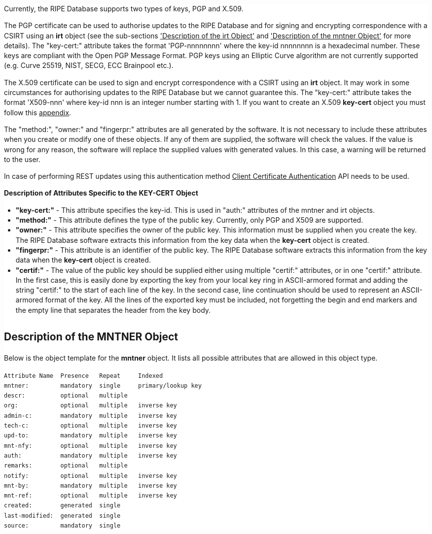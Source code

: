 Currently, the RIPE Database supports two types of keys, PGP and X.509.

The PGP certificate can be used to authorise updates to the RIPE Database and for signing and encrypting correspondence with a CSIRT using an **irt** object (see the sub-sections ['Description of the irt Object'](#description-of-the-irt-object) and ['Description of the mntner Object'](#description-of-the-mntner-object) for more details). The "key-cert:" attribute takes the format 'PGP-nnnnnnnn' where the key-id nnnnnnnn is a hexadecimal number. These keys are compliant with the Open PGP Message Format. PGP keys using an Elliptic Curve algorithm are not currently supported (e.g. Curve 25519, NIST, SECG, ECC Brainpool etc.).

The X.509 certificate can be used to sign and encrypt correspondence with a CSIRT using an **irt** object. It may work in some circumstances for authorising updates to the RIPE Database but we cannot guarantee this. The "key-cert:" attribute takes the format 'X509-nnn' where key-id nnn is an integer number starting with 1. 
If you want to create an X.509 **key-cert** object you must follow this [appendix](../Appendices/Appendix-I--Client-Certificate-Authentication/#appendix-i-client-certificate-authentication).

The "method:", "owner:" and "fingerpr:" attributes are all generated by the software. It is not necessary to include these attributes when you create or modify one of these objects. If any of them are supplied, the software will check the values. If the value is wrong for any reason, the software will replace the supplied values with generated values. In this case, a warning will be returned to the user.

In case of performing REST updates using this authentication method [Client Certificate Authentication](../Update-Methods/RESTful-API/#client-certificate-authentication) API needs to be used. 

**Description of Attributes Specific to the KEY-CERT Object**


* **"key-cert:"** - This attribute specifies the key-id. This is used in "auth:" attributes of the mntner and irt objects.
* **"method:"** - This attribute defines the type of the public key. Currently, only PGP and X509 are supported.
* **"owner:"** - This attribute specifies the owner of the public key. This information must be supplied when you create the key. The RIPE Database software extracts this information from the key data when the **key-cert** object is created.
* **"fingerpr:"** - This attribute is an identifier of the public key. The RIPE Database software extracts this information from the key data when the **key-cert** object is created.
* **"certif:"** - The value of the public key should be supplied either using multiple "certif:" attributes, or in one "certif:" attribute. In the first case, this is easily done by exporting the key from your local key ring in ASCII-armored format and adding the string "certif:" to the start of each line of the key. In the second case, line continuation should be used to represent an ASCII-armored format of the key. All the lines of the exported key must be included, not forgetting the begin and end markers and the empty line that separates the header from the key body.



## Description of the MNTNER Object

Below is the object template for the **mntner** object. It lists all possible attributes that are allowed in this object type.

    Attribute Name  Presence   Repeat     Indexed
    mntner:         mandatory  single     primary/lookup key
    descr:          optional   multiple  
    org:            optional   multiple   inverse key
    admin-c:        mandatory  multiple   inverse key
    tech-c:         optional   multiple   inverse key
    upd-to:         mandatory  multiple   inverse key
    mnt-nfy:        optional   multiple   inverse key
    auth:           mandatory  multiple   inverse key
    remarks:        optional   multiple  
    notify:         optional   multiple   inverse key
    mnt-by:         mandatory  multiple   inverse key
    mnt-ref:        optional   multiple   inverse key 
    created:        generated  single
    last-modified:  generated  single
    source:         mandatory  single  